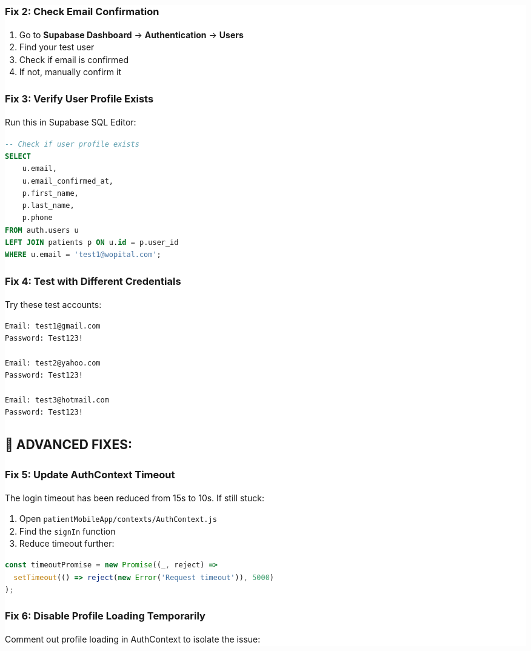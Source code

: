 ### **Fix 2: Check Email Confirmation**
1. Go to **Supabase Dashboard** → **Authentication** → **Users**
2. Find your test user
3. Check if email is confirmed
4. If not, manually confirm it

### **Fix 3: Verify User Profile Exists**
Run this in Supabase SQL Editor:
```sql
-- Check if user profile exists
SELECT 
    u.email,
    u.email_confirmed_at,
    p.first_name,
    p.last_name,
    p.phone
FROM auth.users u
LEFT JOIN patients p ON u.id = p.user_id
WHERE u.email = 'test1@wopital.com';
```

### **Fix 4: Test with Different Credentials**
Try these test accounts:
```
Email: test1@gmail.com
Password: Test123!

Email: test2@yahoo.com  
Password: Test123!

Email: test3@hotmail.com
Password: Test123!
```

## **🔧 ADVANCED FIXES:**

### **Fix 5: Update AuthContext Timeout**
The login timeout has been reduced from 15s to 10s. If still stuck:

1. Open `patientMobileApp/contexts/AuthContext.js`
2. Find the `signIn` function
3. Reduce timeout further:
```javascript
const timeoutPromise = new Promise((_, reject) => 
  setTimeout(() => reject(new Error('Request timeout')), 5000)
);
```

### **Fix 6: Disable Profile Loading Temporarily**
Comment out profile loading in AuthContext to isolate the issue:
